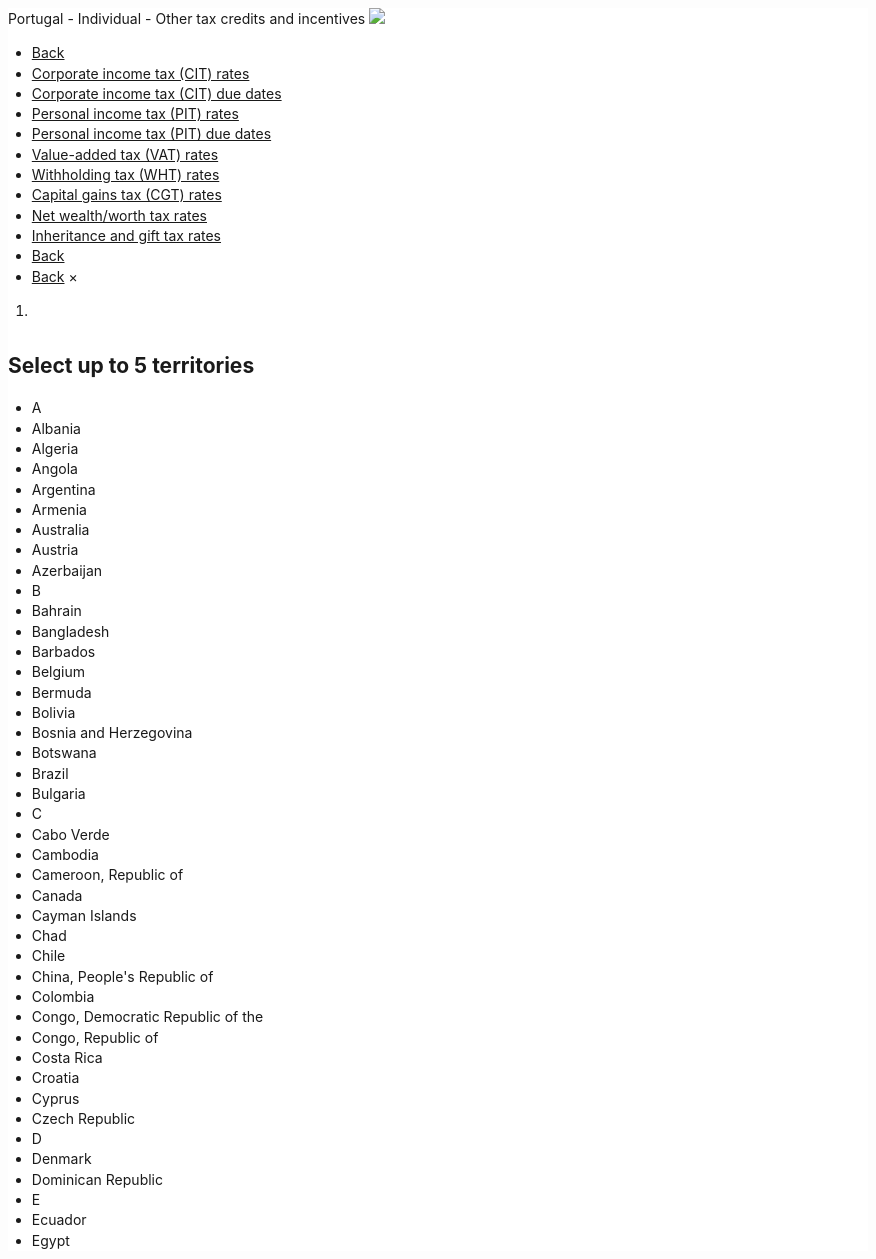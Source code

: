 Portugal - Individual - Other tax credits and incentives
[![](../../-/media/world-wide-tax-summaries/dev/new-pwclogo.ashx%3Frev=857d31d9188a45cb89c2a139fca9bbc2&revision=857d31d9-188a-45cb-89c2-a139fca9bbc2&hash=185803B13B63A76ED59B9489B23256389302FCC5)](../../index.html)
+ [Back](other-tax-credits-and-incentives.html#)
+ [Corporate income tax (CIT) rates](../../quick-charts/corporate-income-tax-cit-rates.html)
+ [Corporate income tax (CIT) due dates](../../quick-charts/corporate-income-tax-cit-due-dates.html)
+ [Personal income tax (PIT) rates](../../quick-charts/personal-income-tax-pit-rates.html)
+ [Personal income tax (PIT) due dates](../../quick-charts/personal-income-tax-pit-due-dates.html)
+ [Value-added tax (VAT) rates](../../quick-charts/value-added-tax-vat-rates.html)
+ [Withholding tax (WHT) rates](../../quick-charts/withholding-tax-wht-rates.html)
+ [Capital gains tax (CGT) rates](../../quick-charts/capital-gains-tax-cgt-rates.html)
+ [Net wealth/worth tax rates](../../quick-charts/net-wealth-worth-tax-rates.html)
+ [Inheritance and gift tax rates](../../quick-charts/inheritance-and-gift-tax-rates.html)
+ [Back](other-tax-credits-and-incentives.html#)
+ [Back](other-tax-credits-and-incentives.html#)
×
1.
## Select up to 5 territories
* A
* Albania
* Algeria
* Angola
* Argentina
* Armenia
* Australia
* Austria
* Azerbaijan
* B
* Bahrain
* Bangladesh
* Barbados
* Belgium
* Bermuda
* Bolivia
* Bosnia and Herzegovina
* Botswana
* Brazil
* Bulgaria
* C
* Cabo Verde
* Cambodia
* Cameroon, Republic of
* Canada
* Cayman Islands
* Chad
* Chile
* China, People's Republic of
* Colombia
* Congo, Democratic Republic of the
* Congo, Republic of
* Costa Rica
* Croatia
* Cyprus
* Czech Republic
* D
* Denmark
* Dominican Republic
* E
* Ecuador
* Egypt